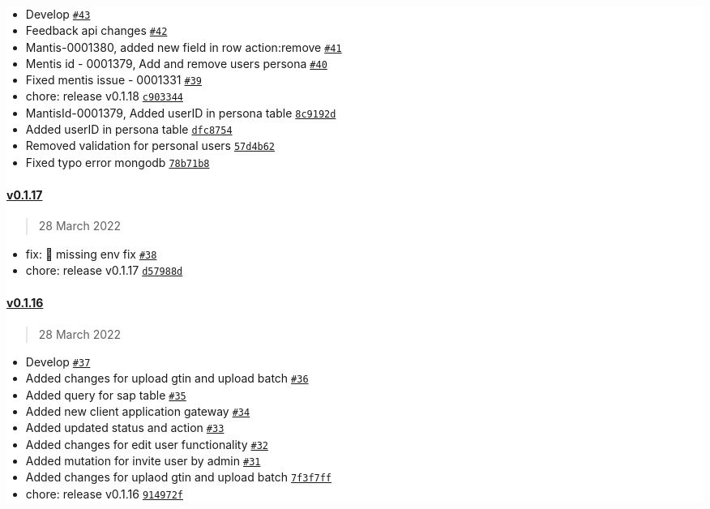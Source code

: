 - Develop [`#43`](https://github.com/vlinderlabs/trag-vlinder-core-application-node/pull/43)
- Feedback api changes [`#42`](https://github.com/vlinderlabs/trag-vlinder-core-application-node/pull/42)
- Mantis-0001380, added new field in row action:remove [`#41`](https://github.com/vlinderlabs/trag-vlinder-core-application-node/pull/41)
- Mentis id - 0001379, Add and remove users persona [`#40`](https://github.com/vlinderlabs/trag-vlinder-core-application-node/pull/40)
- Fixed mentis issue - 0001331 [`#39`](https://github.com/vlinderlabs/trag-vlinder-core-application-node/pull/39)
- chore: release v0.1.18 [`c903344`](https://github.com/vlinderlabs/trag-vlinder-core-application-node/commit/c9033441c64f6b675c515b65455132788e692418)
- MantisId-0001379, Added userID in persona table [`8c9192d`](https://github.com/vlinderlabs/trag-vlinder-core-application-node/commit/8c9192dbe248a2522677ef1fac207e1391b5783b)
- Added userID in persona table [`dfc8754`](https://github.com/vlinderlabs/trag-vlinder-core-application-node/commit/dfc87542908de9c3b5c8694906ad8f7ae47c0df0)
- Removed validation for personal users [`57d4b62`](https://github.com/vlinderlabs/trag-vlinder-core-application-node/commit/57d4b62f1a37fe872964bfda118873dc014067a5)
- Fixed typo error mongodb [`78b71b8`](https://github.com/vlinderlabs/trag-vlinder-core-application-node/commit/78b71b8978b5e1795592aee2396c32450a43a2a1)

#### [v0.1.17](https://github.com/vlinderlabs/trag-vlinder-core-application-node/compare/v0.1.16...v0.1.17)

> 28 March 2022

- fix: 🐛 missing env fix [`#38`](https://github.com/vlinderlabs/trag-vlinder-core-application-node/pull/38)
- chore: release v0.1.17 [`d57988d`](https://github.com/vlinderlabs/trag-vlinder-core-application-node/commit/d57988de613887df842fd21e6f42a2474b778265)

#### [v0.1.16](https://github.com/vlinderlabs/trag-vlinder-core-application-node/compare/v0.1.15...v0.1.16)

> 28 March 2022

- Develop [`#37`](https://github.com/vlinderlabs/trag-vlinder-core-application-node/pull/37)
- Added changes for upload gtin and upload batch [`#36`](https://github.com/vlinderlabs/trag-vlinder-core-application-node/pull/36)
- Added query for sap table [`#35`](https://github.com/vlinderlabs/trag-vlinder-core-application-node/pull/35)
- Added new client application gateway [`#34`](https://github.com/vlinderlabs/trag-vlinder-core-application-node/pull/34)
- Added updated status and action [`#33`](https://github.com/vlinderlabs/trag-vlinder-core-application-node/pull/33)
- Added changes for edit user functionality [`#32`](https://github.com/vlinderlabs/trag-vlinder-core-application-node/pull/32)
- Added mutation for invite user by admin [`#31`](https://github.com/vlinderlabs/trag-vlinder-core-application-node/pull/31)
- Added changes for uplaod gtin and upload batch [`7f3f7ff`](https://github.com/vlinderlabs/trag-vlinder-core-application-node/commit/7f3f7fff10c2f8db4f44370106c1c9ede6799d7f)
- chore: release v0.1.16 [`914972f`](https://github.com/vlinderlabs/trag-vlinder-core-application-node/commit/914972f9e9c23c6609a26929e2f2801ca549e41d)
